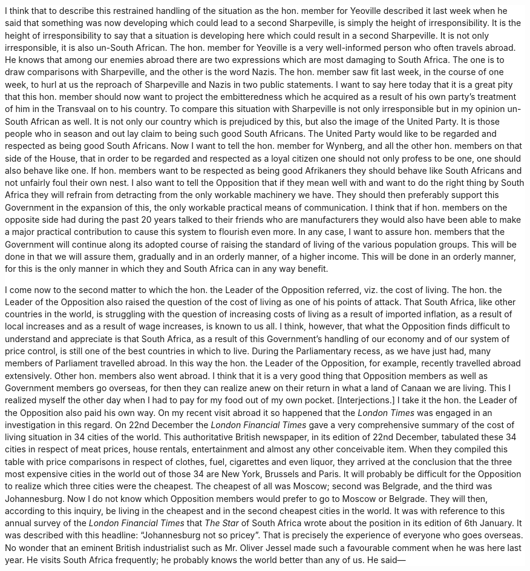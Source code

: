 <p>I think that to describe this restrained handling of the situation as the hon. member for Yeoville described it last week when he said that something was now developing which could lead to a second Sharpeville, is simply the height of irresponsibility. It is the height of irresponsibility to say that a situation is developing here which could result in a second Sharpeville. It is not only irresponsible, it is also un-South African. The hon. member for Yeoville is a very well-informed person who often travels abroad. He knows that among our enemies abroad there are two expressions which are most damaging to South Africa. The one is to draw comparisons with Sharpeville, and the other is the word Nazis. The hon. member saw fit last week, in the course of one week, to hurl at us the reproach of Sharpeville and Nazis in two <span class="col_57-58" refersTo="page_0042"/>public statements. I want to say here today that it is a great pity that this hon. member should now want to project the embitteredness which he acquired as a result of his own party&#x2019;s treatment of him in the Transvaal on to his country. To compare this situation with Sharpeville is not only irresponsible but in my opinion un-South African as well. It is not only our country which is prejudiced by this, but also the image of the United Party. It is those people who in season and out lay claim to being such good South Africans. The United Party would like to be regarded and respected as being good South Africans. Now I want to tell the hon. member for Wynberg, and all the other hon. members on that side of the House, that in order to be regarded and respected as a loyal citizen one should not only profess to be one, one should also behave like one. If hon. members want to be respected as being good Afrikaners they should behave like South Africans and not unfairly foul their own nest. I also want to tell the Opposition that if they mean well with and want to do the right thing by South Africa they will refrain from detracting from the only workable machinery we have. They should then preferably support this Government in the expansion of this, the only workable practical means of communication. I think that if hon. members on the opposite side had during the past 20 years talked to their friends who are manufacturers they would also have been able to make a major practical contribution to cause this system to flourish even more. In any case, I want to assure hon. members that the Government will continue along its adopted course of raising the standard of living of the various population groups. This will be done in that we will assure them, gradually and in an orderly manner, of a higher income. This will be done in an orderly manner, for this is the only manner in which they and South Africa can in any way benefit.</p>

<p>I come now to the second matter to which the hon. the Leader of the Opposition referred, viz. the cost of living. The hon. the Leader of the Opposition also raised the question of the cost of living as one of his points of attack. That South Africa, like other countries in the world, is struggling with the question of increasing costs of living as a result of imported inflation, as a result of local increases and as a result of wage increases, is known to us all. I think, however, that what the Opposition finds difficult to understand and appreciate is that South Africa, as a result of this Government&#x2019;s handling of our economy and of our system of price control, is still one of the best countries in which to live. During the Parliamentary recess, as we have just had, many members of Parliament travelled abroad. In this way the hon. the Leader of the Opposition, for example, recently travelled abroad extensively. Other hon. members also went abroad. I think that it is a very good thing that Opposition members as well as Government members go overseas, for then they can realize anew on their return in what a land of Canaan we are living. This I realized myself the other day when I had to pay for my food out of my own pocket. [Interjections.] I take it the hon. the Leader of the Opposition also paid his own way. On my recent visit abroad it so happened that the <i>London Times</i> was engaged in an investigation in this regard. On 22nd December the <i>London Financial Times</i> gave a very comprehensive summary of the cost of living situation in 34 cities of the world. This authoritative British newspaper, in its edition of 22nd December, tabulated these 34 cities in respect of meat prices, house rentals, entertainment and almost any other conceivable item. When they compiled this table with price comparisons in respect of clothes, fuel, cigarettes and even liquor, they arrived at the conclusion that the three most expensive cities in the world out of those 34 are New York, Brussels and Paris. It will probably be difficult for the Opposition to realize which three cities were the cheapest. The cheapest of all was Moscow; second was Belgrade, and the third was Johannesburg. Now I do not know which Opposition members would prefer to go to Moscow or Belgrade. They will then, according to this inquiry, be living in the cheapest and in the second cheapest cities in the world. It was with reference to this annual survey of the <i>London Financial Times</i> that <i>The Star</i> of South Africa wrote about the position in its edition of 6th January. It was described with this headline: &#x201C;Johannesburg not so pricey&#x201D;. That is precisely the experience of everyone who goes overseas. No wonder that an eminent British industrialist such as Mr. Oliver Jessel made such a favourable comment when he was here last year. He visits South Africa frequently; he probably knows the world better than any of us. He said&#x2014;</p>

